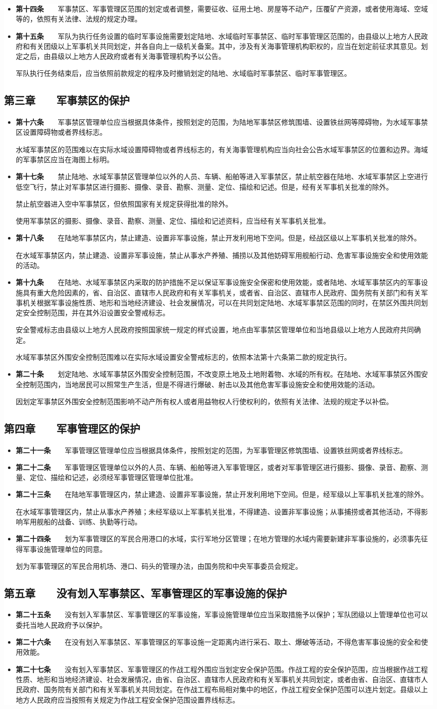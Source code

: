 - **第十四条**　　军事禁区、军事管理区范围的划定或者调整，需要征收、征用土地、房屋等不动产，压覆矿产资源，或者使用海域、空域等的，依照有关法律、法规的规定办理。

- **第十五条**　　军队为执行任务设置的临时军事设施需要划定陆地、水域临时军事禁区、临时军事管理区范围的，由县级以上地方人民政府和有关团级以上军事机关共同划定，并各自向上一级机关备案。其中，涉及有关海事管理机构职权的，应当在划定前征求其意见。划定之后，由县级以上地方人民政府或者有关海事管理机构予以公告。

  军队执行任务结束后，应当依照前款规定的程序及时撤销划定的陆地、水域临时军事禁区、临时军事管理区。

## 第三章　　军事禁区的保护

- **第十六条**　　军事禁区管理单位应当根据具体条件，按照划定的范围，为陆地军事禁区修筑围墙、设置铁丝网等障碍物，为水域军事禁区设置障碍物或者界线标志。

  水域军事禁区的范围难以在实际水域设置障碍物或者界线标志的，有关海事管理机构应当向社会公告水域军事禁区的位置和边界。海域的军事禁区应当在海图上标明。

- **第十七条**　　禁止陆地、水域军事禁区管理单位以外的人员、车辆、船舶等进入军事禁区，禁止航空器在陆地、水域军事禁区上空进行低空飞行，禁止对军事禁区进行摄影、摄像、录音、勘察、测量、定位、描绘和记述。但是，经有关军事机关批准的除外。

  禁止航空器进入空中军事禁区，但依照国家有关规定获得批准的除外。

  使用军事禁区的摄影、摄像、录音、勘察、测量、定位、描绘和记述资料，应当经有关军事机关批准。

- **第十八条**　　在陆地军事禁区内，禁止建造、设置非军事设施，禁止开发利用地下空间。但是，经战区级以上军事机关批准的除外。

  在水域军事禁区内，禁止建造、设置非军事设施，禁止从事水产养殖、捕捞以及其他妨碍军用舰船行动、危害军事设施安全和使用效能的活动。

- **第十九条**　　在陆地、水域军事禁区内采取的防护措施不足以保证军事设施安全保密和使用效能，或者陆地、水域军事禁区内的军事设施具有重大危险因素的，省、自治区、直辖市人民政府和有关军事机关，或者省、自治区、直辖市人民政府、国务院有关部门和有关军事机关根据军事设施性质、地形和当地经济建设、社会发展情况，可以在共同划定陆地、水域军事禁区范围的同时，在禁区外围共同划定安全控制范围，并在其外沿设置安全警戒标志。

  安全警戒标志由县级以上地方人民政府按照国家统一规定的样式设置，地点由军事禁区管理单位和当地县级以上地方人民政府共同确定。

  水域军事禁区外围安全控制范围难以在实际水域设置安全警戒标志的，依照本法第十六条第二款的规定执行。

- **第二十条**　　划定陆地、水域军事禁区外围安全控制范围，不改变原土地及土地附着物、水域的所有权。在陆地、水域军事禁区外围安全控制范围内，当地居民可以照常生产生活，但是不得进行爆破、射击以及其他危害军事设施安全和使用效能的活动。

  因划定军事禁区外围安全控制范围影响不动产所有权人或者用益物权人行使权利的，依照有关法律、法规的规定予以补偿。

## 第四章　　军事管理区的保护

- **第二十一条**　　军事管理区管理单位应当根据具体条件，按照划定的范围，为军事管理区修筑围墙、设置铁丝网或者界线标志。

- **第二十二条**　　军事管理区管理单位以外的人员、车辆、船舶等进入军事管理区，或者对军事管理区进行摄影、摄像、录音、勘察、测量、定位、描绘和记述，必须经军事管理区管理单位批准。

- **第二十三条**　　在陆地军事管理区内，禁止建造、设置非军事设施，禁止开发利用地下空间。但是，经军级以上军事机关批准的除外。

  在水域军事管理区内，禁止从事水产养殖；未经军级以上军事机关批准，不得建造、设置非军事设施；从事捕捞或者其他活动，不得影响军用舰船的战备、训练、执勤等行动。

- **第二十四条**　　划为军事管理区的军民合用港口的水域，实行军地分区管理；在地方管理的水域内需要新建非军事设施的，必须事先征得军事设施管理单位的同意。

  划为军事管理区的军民合用机场、港口、码头的管理办法，由国务院和中央军事委员会规定。

## 第五章　　没有划入军事禁区、军事管理区的军事设施的保护

- **第二十五条**　　没有划入军事禁区、军事管理区的军事设施，军事设施管理单位应当采取措施予以保护；军队团级以上管理单位也可以委托当地人民政府予以保护。

- **第二十六条**　　在没有划入军事禁区、军事管理区的军事设施一定距离内进行采石、取土、爆破等活动，不得危害军事设施的安全和使用效能。

- **第二十七条**　　没有划入军事禁区、军事管理区的作战工程外围应当划定安全保护范围。作战工程的安全保护范围，应当根据作战工程性质、地形和当地经济建设、社会发展情况，由省、自治区、直辖市人民政府和有关军事机关共同划定，或者由省、自治区、直辖市人民政府、国务院有关部门和有关军事机关共同划定。在作战工程布局相对集中的地区，作战工程安全保护范围可以连片划定。县级以上地方人民政府应当按照有关规定为作战工程安全保护范围设置界线标志。

